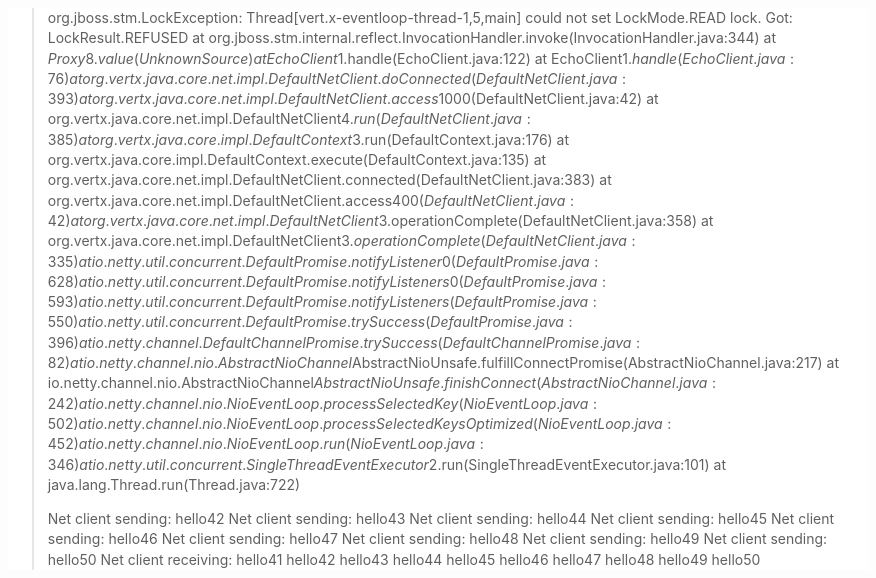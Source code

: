 > org.jboss.stm.LockException: Thread[vert.x-eventloop-thread-1,5,main] could not set LockMode.READ lock. Got: LockResult.REFUSED
>     at org.jboss.stm.internal.reflect.InvocationHandler.invoke(InvocationHandler.java:344)
>     at $Proxy8.value(Unknown Source)
>     at EchoClient$1.handle(EchoClient.java:122)
>     at EchoClient$1.handle(EchoClient.java:76)
>     at org.vertx.java.core.net.impl.DefaultNetClient.doConnected(DefaultNetClient.java:393)
>     at org.vertx.java.core.net.impl.DefaultNetClient.access$1000(DefaultNetClient.java:42)
>     at org.vertx.java.core.net.impl.DefaultNetClient$4.run(DefaultNetClient.java:385)
>     at org.vertx.java.core.impl.DefaultContext$3.run(DefaultContext.java:176)
>     at org.vertx.java.core.impl.DefaultContext.execute(DefaultContext.java:135)
>     at org.vertx.java.core.net.impl.DefaultNetClient.connected(DefaultNetClient.java:383)
>     at org.vertx.java.core.net.impl.DefaultNetClient.access$400(DefaultNetClient.java:42)
>     at org.vertx.java.core.net.impl.DefaultNetClient$3.operationComplete(DefaultNetClient.java:358)
>     at org.vertx.java.core.net.impl.DefaultNetClient$3.operationComplete(DefaultNetClient.java:335)
>     at io.netty.util.concurrent.DefaultPromise.notifyListener0(DefaultPromise.java:628)
>     at io.netty.util.concurrent.DefaultPromise.notifyListeners0(DefaultPromise.java:593)
>     at io.netty.util.concurrent.DefaultPromise.notifyListeners(DefaultPromise.java:550)
>     at io.netty.util.concurrent.DefaultPromise.trySuccess(DefaultPromise.java:396)
>     at io.netty.channel.DefaultChannelPromise.trySuccess(DefaultChannelPromise.java:82)
>     at io.netty.channel.nio.AbstractNioChannel$AbstractNioUnsafe.fulfillConnectPromise(AbstractNioChannel.java:217)
>     at io.netty.channel.nio.AbstractNioChannel$AbstractNioUnsafe.finishConnect(AbstractNioChannel.java:242)
>     at io.netty.channel.nio.NioEventLoop.processSelectedKey(NioEventLoop.java:502)
>     at io.netty.channel.nio.NioEventLoop.processSelectedKeysOptimized(NioEventLoop.java:452)
>     at io.netty.channel.nio.NioEventLoop.run(NioEventLoop.java:346)
>     at io.netty.util.concurrent.SingleThreadEventExecutor$2.run(SingleThreadEventExecutor.java:101)
>     at java.lang.Thread.run(Thread.java:722)
> 
> Net client sending: hello42
> Net client sending: hello43
> Net client sending: hello44
> Net client sending: hello45
> Net client sending: hello46
> Net client sending: hello47
> Net client sending: hello48
> Net client sending: hello49
> Net client sending: hello50
> Net client receiving: hello41
> hello42
> hello43
> hello44
> hello45
> hello46
> hello47
> hello48
> hello49
> hello50
